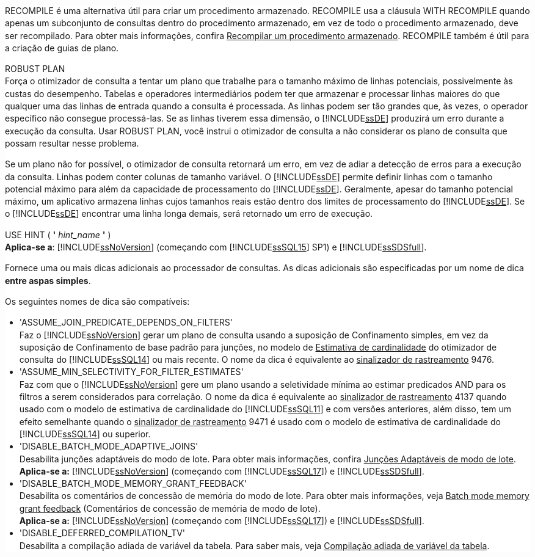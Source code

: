 RECOMPILE é uma alternativa útil para criar um procedimento armazenado. RECOMPILE usa a cláusula WITH RECOMPILE quando apenas um subconjunto de consultas dentro do procedimento armazenado, em vez de todo o procedimento armazenado, deve ser recompilado. Para obter mais informações, confira [Recompilar um procedimento armazenado](../../relational-databases/stored-procedures/recompile-a-stored-procedure.md). RECOMPILE também é útil para a criação de guias de plano.  
  
ROBUST PLAN  
Força o otimizador de consulta a tentar um plano que trabalhe para o tamanho máximo de linhas potenciais, possivelmente às custas do desempenho. Tabelas e operadores intermediários podem ter que armazenar e processar linhas maiores do que qualquer uma das linhas de entrada quando a consulta é processada. As linhas podem ser tão grandes que, às vezes, o operador específico não consegue processá-las. Se as linhas tiverem essa dimensão, o [!INCLUDE[ssDE](../../includes/ssde-md.md)] produzirá um erro durante a execução da consulta. Usar ROBUST PLAN, você instrui o otimizador de consulta a não considerar os plano de consulta que possam resultar nesse problema.  
  
Se um plano não for possível, o otimizador de consulta retornará um erro, em vez de adiar a detecção de erros para a execução da consulta. Linhas podem conter colunas de tamanho variável. O [!INCLUDE[ssDE](../../includes/ssde-md.md)] permite definir linhas com o tamanho potencial máximo para além da capacidade de processamento do [!INCLUDE[ssDE](../../includes/ssde-md.md)]. Geralmente, apesar do tamanho potencial máximo, um aplicativo armazena linhas cujos tamanhos reais estão dentro dos limites de processamento do [!INCLUDE[ssDE](../../includes/ssde-md.md)]. Se o [!INCLUDE[ssDE](../../includes/ssde-md.md)] encontrar uma linha longa demais, será retornado um erro de execução.  
 
<a name="use_hint"></a> USE HINT ( **'** _hint\_name_ **'** )    
 **Aplica-se a**: [!INCLUDE[ssNoVersion](../../includes/ssnoversion-md.md)] (começando com [!INCLUDE[ssSQL15](../../includes/sssql15-md.md)] SP1) e [!INCLUDE[ssSDSfull](../../includes/sssdsfull-md.md)].
 
Fornece uma ou mais dicas adicionais ao processador de consultas. As dicas adicionais são especificadas por um nome de dica **entre aspas simples**.   

Os seguintes nomes de dica são compatíveis:    
 
*  'ASSUME_JOIN_PREDICATE_DEPENDS_ON_FILTERS' <a name="use_hint_join_containment"></a>       
   Faz o [!INCLUDE[ssNoVersion](../../includes/ssnoversion-md.md)] gerar um plano de consulta usando a suposição de Confinamento simples, em vez da suposição de Confinamento de base padrão para junções, no modelo de [Estimativa de cardinalidade](../../relational-databases/performance/cardinality-estimation-sql-server.md) do otimizador de consulta do [!INCLUDE[ssSQL14](../../includes/sssql14-md.md)] ou mais recente. O nome da dica é equivalente ao [sinalizador de rastreamento](../../t-sql/database-console-commands/dbcc-traceon-trace-flags-transact-sql.md) 9476. 
*  'ASSUME_MIN_SELECTIVITY_FOR_FILTER_ESTIMATES' <a name="use_hint_correlation"></a>      
   Faz com que o [!INCLUDE[ssNoVersion](../../includes/ssnoversion-md.md)] gere um plano usando a seletividade mínima ao estimar predicados AND para os filtros a serem considerados para correlação. O nome da dica é equivalente ao [sinalizador de rastreamento](../../t-sql/database-console-commands/dbcc-traceon-trace-flags-transact-sql.md) 4137 quando usado com o modelo de estimativa de cardinalidade do [!INCLUDE[ssSQL11](../../includes/sssql11-md.md)] e com versões anteriores, além disso, tem um efeito semelhante quando o [sinalizador de rastreamento](../../t-sql/database-console-commands/dbcc-traceon-trace-flags-transact-sql.md) 9471 é usado com o modelo de estimativa de cardinalidade do [!INCLUDE[ssSQL14](../../includes/sssql14-md.md)] ou superior.
*  'DISABLE_BATCH_MODE_ADAPTIVE_JOINS'       
   Desabilita junções adaptáveis do modo de lote. Para obter mais informações, confira [Junções Adaptáveis de modo de lote](../../relational-databases/performance/intelligent-query-processing.md#batch-mode-adaptive-joins).     
   **Aplica-se a:** [!INCLUDE[ssNoVersion](../../includes/ssnoversion-md.md)] (começando com [!INCLUDE[ssSQL17](../../includes/sssql17-md.md)]) e [!INCLUDE[ssSDSfull](../../includes/sssdsfull-md.md)].   
*  'DISABLE_BATCH_MODE_MEMORY_GRANT_FEEDBACK'       
   Desabilita os comentários de concessão de memória do modo de lote. Para obter mais informações, veja [Batch mode memory grant feedback](../../relational-databases/performance/intelligent-query-processing.md#batch-mode-memory-grant-feedback) (Comentários de concessão de memória de modo de lote).     
   **Aplica-se a:** [!INCLUDE[ssNoVersion](../../includes/ssnoversion-md.md)] (começando com [!INCLUDE[ssSQL17](../../includes/sssql17-md.md)]) e [!INCLUDE[ssSDSfull](../../includes/sssdsfull-md.md)].   
* 'DISABLE_DEFERRED_COMPILATION_TV'    
  Desabilita a compilação adiada de variável da tabela. Para saber mais, veja [Compilação adiada de variável da tabela](../../relational-databases/performance/intelligent-query-processing.md#table-variable-deferred-compilation).     